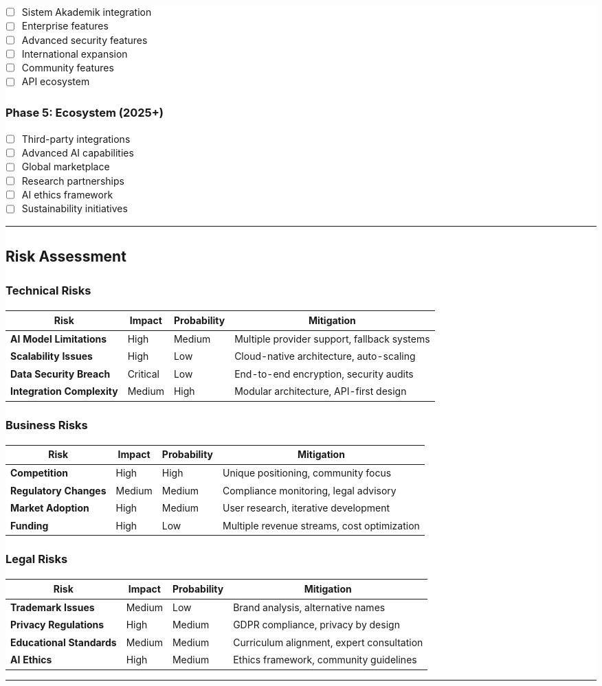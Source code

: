 - [ ] Sistem Akademik integration
- [ ] Enterprise features
- [ ] Advanced security features
- [ ] International expansion
- [ ] Community features
- [ ] API ecosystem

### Phase 5: Ecosystem (2025+)

- [ ] Third-party integrations
- [ ] Advanced AI capabilities
- [ ] Global marketplace
- [ ] Research partnerships
- [ ] AI ethics framework
- [ ] Sustainability initiatives

---

## Risk Assessment

### Technical Risks

| Risk                       | Impact   | Probability | Mitigation                                  |
| -------------------------- | -------- | ----------- | ------------------------------------------- |
| **AI Model Limitations**   | High     | Medium      | Multiple provider support, fallback systems |
| **Scalability Issues**     | High     | Low         | Cloud-native architecture, auto-scaling     |
| **Data Security Breach**   | Critical | Low         | End-to-end encryption, security audits      |
| **Integration Complexity** | Medium   | High        | Modular architecture, API-first design      |

### Business Risks

| Risk                   | Impact | Probability | Mitigation                                  |
| ---------------------- | ------ | ----------- | ------------------------------------------- |
| **Competition**        | High   | High        | Unique positioning, community focus         |
| **Regulatory Changes** | Medium | Medium      | Compliance monitoring, legal advisory       |
| **Market Adoption**    | High   | Medium      | User research, iterative development        |
| **Funding**            | High   | Low         | Multiple revenue streams, cost optimization |

### Legal Risks

| Risk                      | Impact | Probability | Mitigation                                |
| ------------------------- | ------ | ----------- | ----------------------------------------- |
| **Trademark Issues**      | Medium | Low         | Brand analysis, alternative names         |
| **Privacy Regulations**   | High   | Medium      | GDPR compliance, privacy by design        |
| **Educational Standards** | Medium | Medium      | Curriculum alignment, expert consultation |
| **AI Ethics**             | High   | Medium      | Ethics framework, community guidelines    |

---